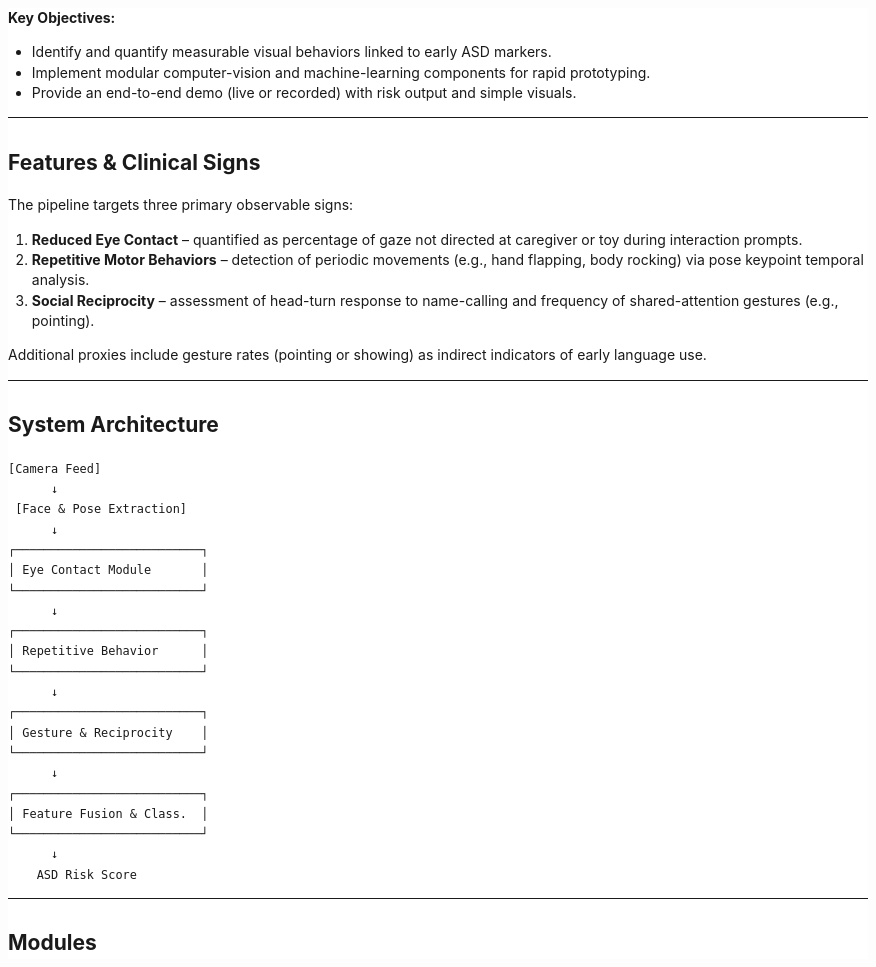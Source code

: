 **Key Objectives:**

* Identify and quantify measurable visual behaviors linked to early ASD markers.
* Implement modular computer-vision and machine-learning components for rapid prototyping.
* Provide an end-to-end demo (live or recorded) with risk output and simple visuals.

---

## Features & Clinical Signs

The pipeline targets three primary observable signs:

1. **Reduced Eye Contact** – quantified as percentage of gaze not directed at caregiver or toy during interaction prompts.
2. **Repetitive Motor Behaviors** – detection of periodic movements (e.g., hand flapping, body rocking) via pose keypoint temporal analysis.
3. **Social Reciprocity** – assessment of head-turn response to name-calling and frequency of shared-attention gestures (e.g., pointing).

Additional proxies include gesture rates (pointing or showing) as indirect indicators of early language use.

---

## System Architecture

```
[Camera Feed]
      ↓
 [Face & Pose Extraction]
      ↓
┌──────────────────────────┐
│ Eye Contact Module       │
└──────────────────────────┘
      ↓
┌──────────────────────────┐
│ Repetitive Behavior      │
└──────────────────────────┘
      ↓
┌──────────────────────────┐
│ Gesture & Reciprocity    │
└──────────────────────────┘
      ↓
┌──────────────────────────┐
│ Feature Fusion & Class.  │
└──────────────────────────┘
      ↓
    ASD Risk Score
```

---

## Modules
